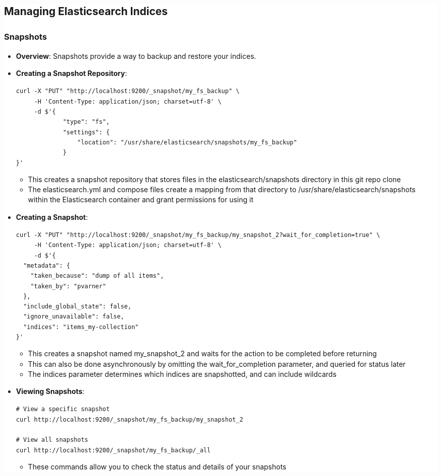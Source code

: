 ## Managing Elasticsearch Indices

### Snapshots

- **Overview**: Snapshots provide a way to backup and restore your indices.

- **Creating a Snapshot Repository**:
  ```shell
  curl -X "PUT" "http://localhost:9200/_snapshot/my_fs_backup" \
       -H 'Content-Type: application/json; charset=utf-8' \
       -d $'{
               "type": "fs",
               "settings": {
                   "location": "/usr/share/elasticsearch/snapshots/my_fs_backup"
               }
  }'
  ```
  - This creates a snapshot repository that stores files in the elasticsearch/snapshots directory in this git repo clone
  - The elasticsearch.yml and compose files create a mapping from that directory to /usr/share/elasticsearch/snapshots within the Elasticsearch container and grant permissions for using it

- **Creating a Snapshot**:
  ```shell
  curl -X "PUT" "http://localhost:9200/_snapshot/my_fs_backup/my_snapshot_2?wait_for_completion=true" \
       -H 'Content-Type: application/json; charset=utf-8' \
       -d $'{
    "metadata": {
      "taken_because": "dump of all items",
      "taken_by": "pvarner"
    },
    "include_global_state": false,
    "ignore_unavailable": false,
    "indices": "items_my-collection"
  }'
  ```
  - This creates a snapshot named my_snapshot_2 and waits for the action to be completed before returning
  - This can also be done asynchronously by omitting the wait_for_completion parameter, and queried for status later
  - The indices parameter determines which indices are snapshotted, and can include wildcards

- **Viewing Snapshots**:
  ```shell
  # View a specific snapshot
  curl http://localhost:9200/_snapshot/my_fs_backup/my_snapshot_2
  
  # View all snapshots
  curl http://localhost:9200/_snapshot/my_fs_backup/_all
  ```
  - These commands allow you to check the status and details of your snapshots
